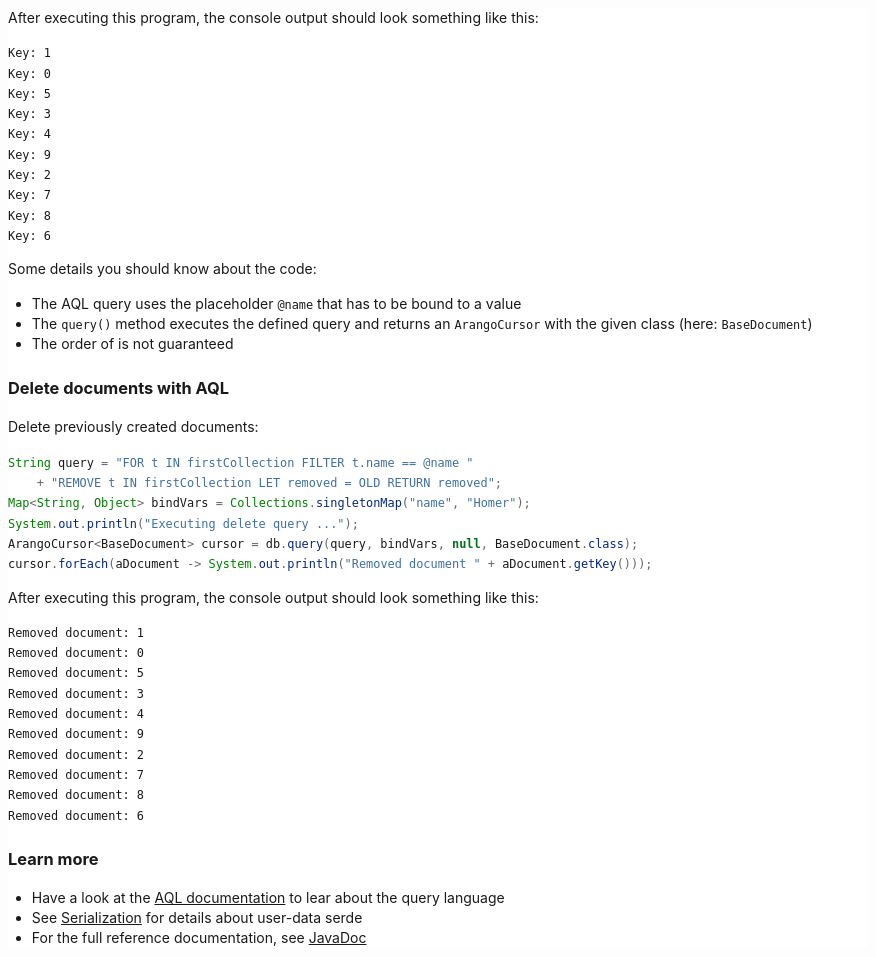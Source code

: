 After executing this program, the console output should look something like this:

```text
Key: 1
Key: 0
Key: 5
Key: 3
Key: 4
Key: 9
Key: 2
Key: 7
Key: 8
Key: 6
```

Some details you should know about the code:

- The AQL query uses the placeholder `@name` that has to be bound to a value
- The `query()` method executes the defined query and returns an `ArangoCursor`
  with the given class (here: `BaseDocument`)
- The order of is not guaranteed

### Delete documents with AQL

Delete previously created documents:

```java
String query = "FOR t IN firstCollection FILTER t.name == @name "
    + "REMOVE t IN firstCollection LET removed = OLD RETURN removed";
Map<String, Object> bindVars = Collections.singletonMap("name", "Homer");
System.out.println("Executing delete query ...");
ArangoCursor<BaseDocument> cursor = db.query(query, bindVars, null, BaseDocument.class);
cursor.forEach(aDocument -> System.out.println("Removed document " + aDocument.getKey()));
```

After executing this program, the console output should look something like this:

```text
Removed document: 1
Removed document: 0
Removed document: 5
Removed document: 3
Removed document: 4
Removed document: 9
Removed document: 2
Removed document: 7
Removed document: 8
Removed document: 6
```

### Learn more

- Have a look at the [AQL documentation](../../../aql/) to lear about the
  query language
- See [Serialization](reference-version-7/serialization.md) for details about
  user-data serde
- For the full reference documentation, see [JavaDoc]


[Apache License, Version 2.0]: https://www.apache.org/licenses/LICENSE-2.0
[Apache License Badge]: https://img.shields.io/badge/Apache%202.0-F25910.svg?style=for-the-badge&logo=Apache&logoColor=white
[GitHub workflow status badge]: https://img.shields.io/github/actions/workflow/status/QubitPi/arangodb-java-driver/ci-cd.yaml?branch=master&style=for-the-badge&logo=github&logoColor=white&label=CI/CD
[GitHub workflow status URL]: https://github.com/QubitPi/arangodb-java-driver/actions/workflows/ci-cd.yaml
[JavaDoc]: https://arango-java.qubitpi.org/